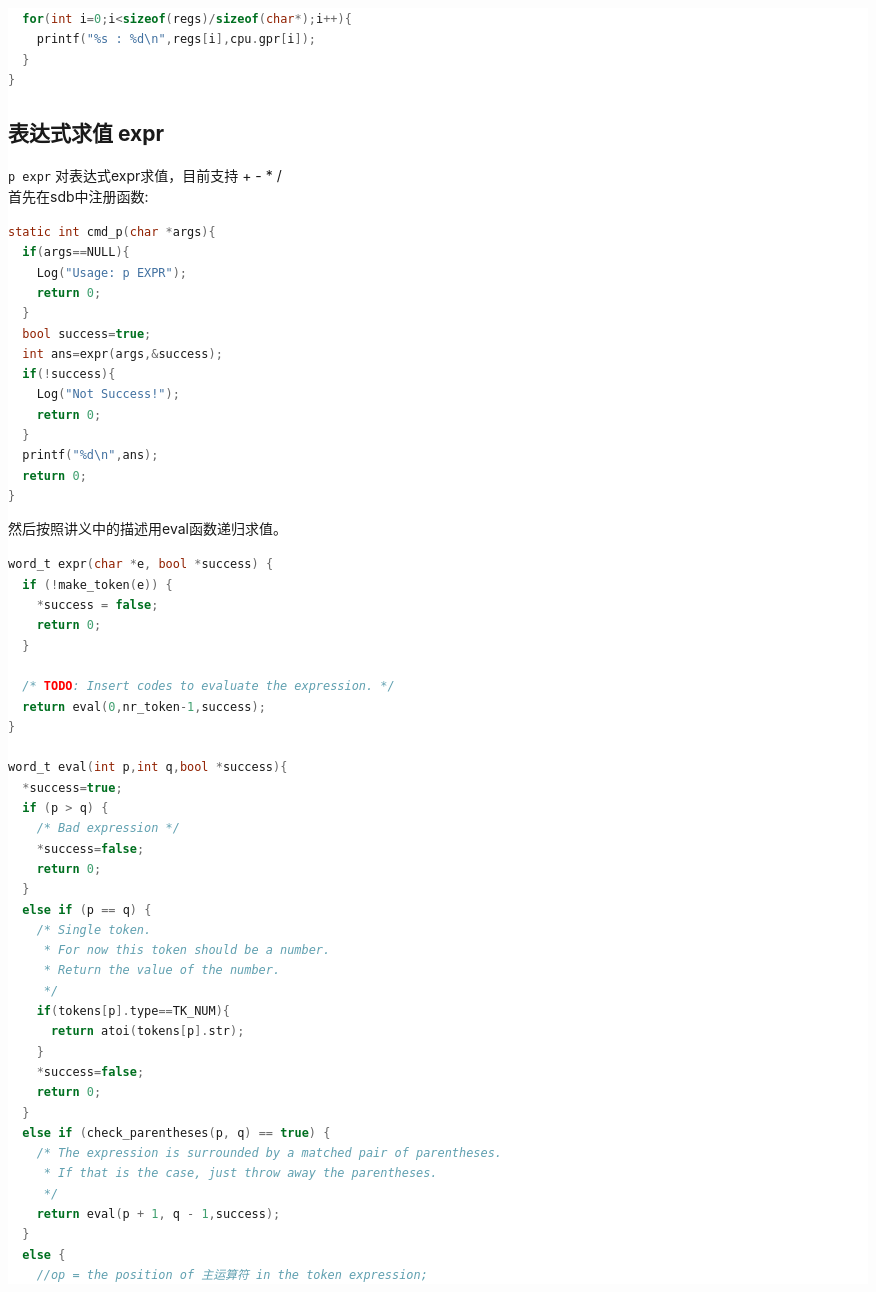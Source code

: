 ```c
  for(int i=0;i<sizeof(regs)/sizeof(char*);i++){
    printf("%s : %d\n",regs[i],cpu.gpr[i]);
  }
}
```
## 表达式求值 expr
`p expr` 对表达式expr求值，目前支持 + - * /  
首先在sdb中注册函数:
```c
static int cmd_p(char *args){
  if(args==NULL){
    Log("Usage: p EXPR");
    return 0;
  }
  bool success=true;
  int ans=expr(args,&success);
  if(!success){
    Log("Not Success!");
    return 0;
  }
  printf("%d\n",ans);
  return 0;
}
```
然后按照讲义中的描述用eval函数递归求值。
```c
word_t expr(char *e, bool *success) {
  if (!make_token(e)) {
    *success = false;
    return 0;
  }

  /* TODO: Insert codes to evaluate the expression. */
  return eval(0,nr_token-1,success);
}

word_t eval(int p,int q,bool *success){
  *success=true;
  if (p > q) {
    /* Bad expression */
    *success=false;
    return 0;
  }
  else if (p == q) {
    /* Single token.
     * For now this token should be a number.
     * Return the value of the number.
     */
    if(tokens[p].type==TK_NUM){
      return atoi(tokens[p].str);
    }
    *success=false;
    return 0;
  }
  else if (check_parentheses(p, q) == true) {
    /* The expression is surrounded by a matched pair of parentheses.
     * If that is the case, just throw away the parentheses.
     */
    return eval(p + 1, q - 1,success);
  }
  else {
    //op = the position of 主运算符 in the token expression;
```